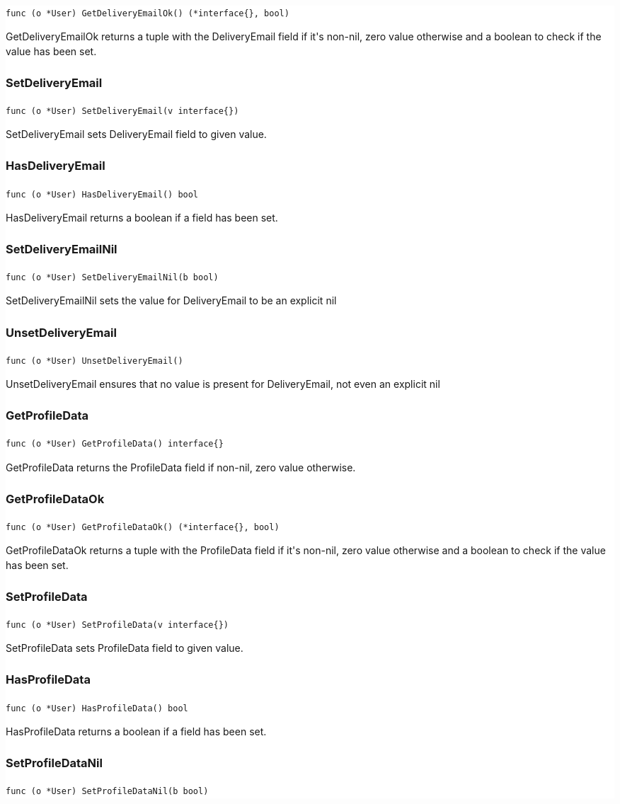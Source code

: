 `func (o *User) GetDeliveryEmailOk() (*interface{}, bool)`

GetDeliveryEmailOk returns a tuple with the DeliveryEmail field if it's non-nil, zero value otherwise
and a boolean to check if the value has been set.

### SetDeliveryEmail

`func (o *User) SetDeliveryEmail(v interface{})`

SetDeliveryEmail sets DeliveryEmail field to given value.

### HasDeliveryEmail

`func (o *User) HasDeliveryEmail() bool`

HasDeliveryEmail returns a boolean if a field has been set.

### SetDeliveryEmailNil

`func (o *User) SetDeliveryEmailNil(b bool)`

 SetDeliveryEmailNil sets the value for DeliveryEmail to be an explicit nil

### UnsetDeliveryEmail
`func (o *User) UnsetDeliveryEmail()`

UnsetDeliveryEmail ensures that no value is present for DeliveryEmail, not even an explicit nil
### GetProfileData

`func (o *User) GetProfileData() interface{}`

GetProfileData returns the ProfileData field if non-nil, zero value otherwise.

### GetProfileDataOk

`func (o *User) GetProfileDataOk() (*interface{}, bool)`

GetProfileDataOk returns a tuple with the ProfileData field if it's non-nil, zero value otherwise
and a boolean to check if the value has been set.

### SetProfileData

`func (o *User) SetProfileData(v interface{})`

SetProfileData sets ProfileData field to given value.

### HasProfileData

`func (o *User) HasProfileData() bool`

HasProfileData returns a boolean if a field has been set.

### SetProfileDataNil

`func (o *User) SetProfileDataNil(b bool)`
